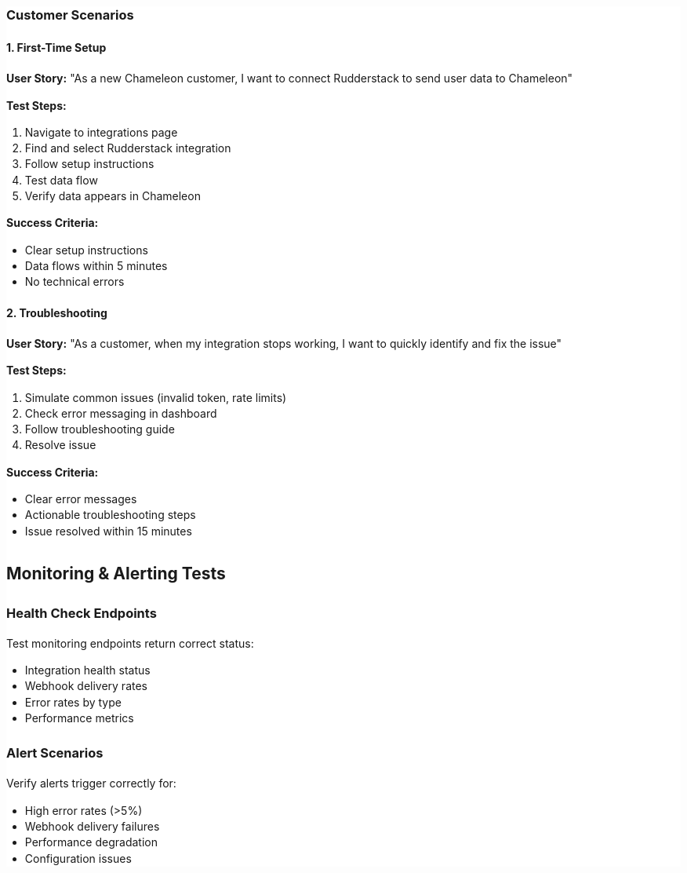 ### Customer Scenarios

#### 1. First-Time Setup

**User Story:** "As a new Chameleon customer, I want to connect Rudderstack to send user data to Chameleon"

**Test Steps:**
1. Navigate to integrations page
2. Find and select Rudderstack integration
3. Follow setup instructions
4. Test data flow
5. Verify data appears in Chameleon

**Success Criteria:**
- Clear setup instructions
- Data flows within 5 minutes
- No technical errors

#### 2. Troubleshooting

**User Story:** "As a customer, when my integration stops working, I want to quickly identify and fix the issue"

**Test Steps:**
1. Simulate common issues (invalid token, rate limits)
2. Check error messaging in dashboard
3. Follow troubleshooting guide
4. Resolve issue

**Success Criteria:**
- Clear error messages
- Actionable troubleshooting steps
- Issue resolved within 15 minutes

## Monitoring & Alerting Tests

### Health Check Endpoints

Test monitoring endpoints return correct status:
- Integration health status
- Webhook delivery rates  
- Error rates by type
- Performance metrics

### Alert Scenarios

Verify alerts trigger correctly for:
- High error rates (>5%)
- Webhook delivery failures
- Performance degradation
- Configuration issues
